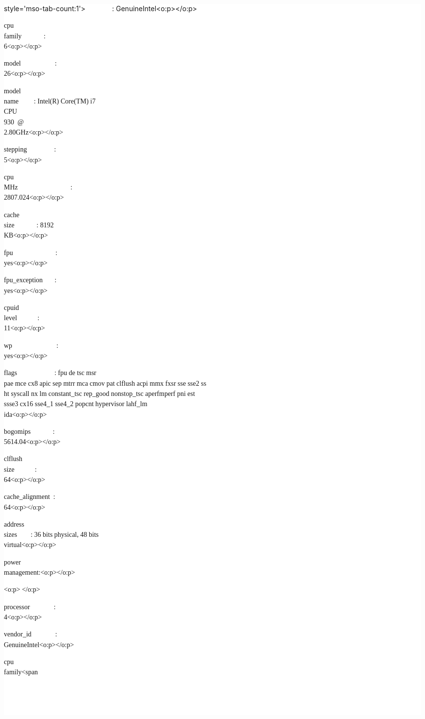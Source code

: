 style='mso-tab-count:1'>&nbsp;&nbsp;&nbsp;&nbsp;&nbsp;&nbsp;&nbsp;&nbsp;&nbsp;&nbsp;&nbsp;&nbsp;&nbsp; </span>: GenuineIntel<o:p></o:p></span></pre><pre><span
lang=EN-US style='font-size:10.5pt;font-family:"微软雅黑","sans-serif"'>cpu family<span
style='mso-tab-count:1'>&nbsp;&nbsp;&nbsp;&nbsp;&nbsp;&nbsp;&nbsp;&nbsp;&nbsp;&nbsp;&nbsp;&nbsp; </span>: 6<o:p></o:p></span></pre><pre><span
lang=EN-US style='font-size:10.5pt;font-family:"微软雅黑","sans-serif"'>model<span
style='mso-tab-count:2'>&nbsp;&nbsp;&nbsp;&nbsp;&nbsp;&nbsp;&nbsp;&nbsp;&nbsp;&nbsp;&nbsp;&nbsp;&nbsp;&nbsp;&nbsp;&nbsp;&nbsp;&nbsp;&nbsp; </span>: 26<o:p></o:p></span></pre><pre><span
lang=EN-US style='font-size:10.5pt;font-family:"微软雅黑","sans-serif"'>model name<span
style='mso-tab-count:1'>&nbsp;&nbsp;&nbsp;&nbsp;&nbsp;&nbsp;&nbsp;&nbsp; </span>: Intel(R) Core(TM) i7 CPU<span style='mso-spacerun:yes'>&nbsp;&nbsp;&nbsp;&nbsp;&nbsp;&nbsp;&nbsp;&nbsp; </span>930<span style='mso-spacerun:yes'>&nbsp; </span>@ 2.80GHz<o:p></o:p></span></pre><pre><span
lang=EN-US style='font-size:10.5pt;font-family:"微软雅黑","sans-serif"'>stepping<span
style='mso-tab-count:1'>&nbsp;&nbsp;&nbsp;&nbsp;&nbsp;&nbsp;&nbsp;&nbsp;&nbsp;&nbsp;&nbsp;&nbsp;&nbsp;&nbsp;&nbsp; </span>: 5<o:p></o:p></span></pre><pre><span
lang=EN-US style='font-size:10.5pt;font-family:"微软雅黑","sans-serif"'>cpu MHz<span
style='mso-tab-count:2'>&nbsp;&nbsp;&nbsp;&nbsp;&nbsp;&nbsp;&nbsp;&nbsp;&nbsp;&nbsp;&nbsp;&nbsp;&nbsp;&nbsp;&nbsp;&nbsp;&nbsp;&nbsp;&nbsp;&nbsp;&nbsp;&nbsp;&nbsp;&nbsp;&nbsp;&nbsp;&nbsp;&nbsp;&nbsp;&nbsp; </span>: 2807.024<o:p></o:p></span></pre><pre><span
lang=EN-US style='font-size:10.5pt;font-family:"微软雅黑","sans-serif"'>cache size<span
style='mso-tab-count:1'>&nbsp;&nbsp;&nbsp;&nbsp;&nbsp;&nbsp;&nbsp;&nbsp;&nbsp;&nbsp;&nbsp;&nbsp; </span>: 8192 KB<o:p></o:p></span></pre><pre><span
lang=EN-US style='font-size:10.5pt;font-family:"微软雅黑","sans-serif"'>fpu<span
style='mso-tab-count:2'>&nbsp;&nbsp;&nbsp;&nbsp;&nbsp;&nbsp;&nbsp;&nbsp;&nbsp;&nbsp;&nbsp;&nbsp;&nbsp;&nbsp;&nbsp;&nbsp;&nbsp;&nbsp;&nbsp;&nbsp;&nbsp;&nbsp;&nbsp;&nbsp; </span>: yes<o:p></o:p></span></pre><pre><span
lang=EN-US style='font-size:10.5pt;font-family:"微软雅黑","sans-serif"'>fpu_exception<span
style='mso-tab-count:1'>&nbsp;&nbsp;&nbsp;&nbsp;&nbsp;&nbsp; </span>: yes<o:p></o:p></span></pre><pre><span
lang=EN-US style='font-size:10.5pt;font-family:"微软雅黑","sans-serif"'>cpuid level<span
style='mso-tab-count:1'>&nbsp;&nbsp;&nbsp;&nbsp;&nbsp;&nbsp;&nbsp;&nbsp;&nbsp;&nbsp;&nbsp; </span>: 11<o:p></o:p></span></pre><pre><span
lang=EN-US style='font-size:10.5pt;font-family:"微软雅黑","sans-serif"'>wp<span
style='mso-tab-count:2'>&nbsp;&nbsp;&nbsp;&nbsp;&nbsp;&nbsp;&nbsp;&nbsp;&nbsp;&nbsp;&nbsp;&nbsp;&nbsp;&nbsp;&nbsp;&nbsp;&nbsp;&nbsp;&nbsp;&nbsp;&nbsp;&nbsp;&nbsp;&nbsp;&nbsp; </span>: yes<o:p></o:p></span></pre><pre><span
lang=EN-US style='font-size:10.5pt;font-family:"微软雅黑","sans-serif"'>flags<span
style='mso-tab-count:2'>&nbsp;&nbsp;&nbsp;&nbsp;&nbsp;&nbsp;&nbsp;&nbsp;&nbsp;&nbsp;&nbsp;&nbsp;&nbsp;&nbsp;&nbsp;&nbsp;&nbsp;&nbsp;&nbsp;&nbsp;&nbsp; </span>: fpu de tsc msr pae mce cx8 apic sep mtrr mca cmov pat clflush acpi mmx fxsr sse sse2 ss ht syscall nx lm constant_tsc rep_good nonstop_tsc aperfmperf pni est ssse3 cx16 sse4_1 sse4_2 popcnt hypervisor lahf_lm ida<o:p></o:p></span></pre><pre><span
lang=EN-US style='font-size:10.5pt;font-family:"微软雅黑","sans-serif"'>bogomips<span
style='mso-tab-count:1'>&nbsp;&nbsp;&nbsp;&nbsp;&nbsp;&nbsp;&nbsp;&nbsp;&nbsp;&nbsp;&nbsp;&nbsp; </span>: 5614.04<o:p></o:p></span></pre><pre><span
lang=EN-US style='font-size:10.5pt;font-family:"微软雅黑","sans-serif"'>clflush size<span
style='mso-tab-count:1'>&nbsp;&nbsp;&nbsp;&nbsp;&nbsp;&nbsp;&nbsp;&nbsp;&nbsp;&nbsp;&nbsp; </span>: 64<o:p></o:p></span></pre><pre><span
lang=EN-US style='font-size:10.5pt;font-family:"微软雅黑","sans-serif"'>cache_alignment<span
style='mso-tab-count:1'>&nbsp; </span>: 64<o:p></o:p></span></pre><pre><span
lang=EN-US style='font-size:10.5pt;font-family:"微软雅黑","sans-serif"'>address sizes<span
style='mso-tab-count:1'>&nbsp;&nbsp;&nbsp;&nbsp;&nbsp;&nbsp;&nbsp; </span>: 36 bits physical, 48 bits virtual<o:p></o:p></span></pre><pre><span
lang=EN-US style='font-size:10.5pt;font-family:"微软雅黑","sans-serif"'>power management:<o:p></o:p></span></pre><pre><span
lang=EN-US style='font-size:10.5pt;font-family:"微软雅黑","sans-serif"'><o:p>&nbsp;</o:p></span></pre><pre><span
lang=EN-US style='font-size:10.5pt;font-family:"微软雅黑","sans-serif"'>processor<span
style='mso-tab-count:1'>&nbsp;&nbsp;&nbsp;&nbsp;&nbsp;&nbsp;&nbsp;&nbsp;&nbsp;&nbsp;&nbsp;&nbsp;&nbsp; </span>: 4<o:p></o:p></span></pre><pre><span
lang=EN-US style='font-size:10.5pt;font-family:"微软雅黑","sans-serif"'>vendor_id<span
style='mso-tab-count:1'>&nbsp;&nbsp;&nbsp;&nbsp;&nbsp;&nbsp;&nbsp;&nbsp;&nbsp;&nbsp;&nbsp;&nbsp;&nbsp; </span>: GenuineIntel<o:p></o:p></span></pre><pre><span
lang=EN-US style='font-size:10.5pt;font-family:"微软雅黑","sans-serif"'>cpu family<span